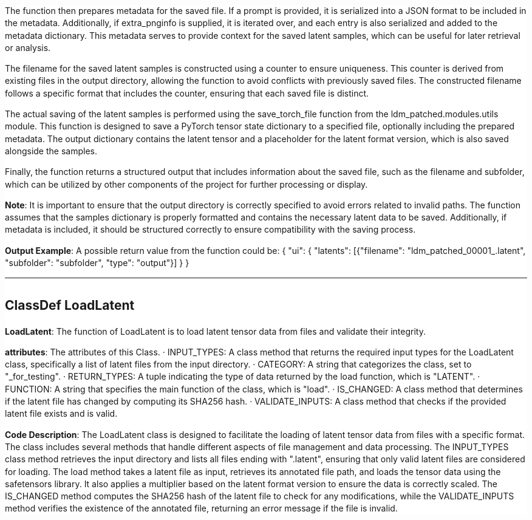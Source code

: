 The function then prepares metadata for the saved file. If a prompt is provided, it is serialized into a JSON format to be included in the metadata. Additionally, if extra_pnginfo is supplied, it is iterated over, and each entry is also serialized and added to the metadata dictionary. This metadata serves to provide context for the saved latent samples, which can be useful for later retrieval or analysis.

The filename for the saved latent samples is constructed using a counter to ensure uniqueness. This counter is derived from existing files in the output directory, allowing the function to avoid conflicts with previously saved files. The constructed filename follows a specific format that includes the counter, ensuring that each saved file is distinct.

The actual saving of the latent samples is performed using the save_torch_file function from the ldm_patched.modules.utils module. This function is designed to save a PyTorch tensor state dictionary to a specified file, optionally including the prepared metadata. The output dictionary contains the latent tensor and a placeholder for the latent format version, which is also saved alongside the samples.

Finally, the function returns a structured output that includes information about the saved file, such as the filename and subfolder, which can be utilized by other components of the project for further processing or display.

**Note**: It is important to ensure that the output directory is correctly specified to avoid errors related to invalid paths. The function assumes that the samples dictionary is properly formatted and contains the necessary latent data to be saved. Additionally, if metadata is included, it should be structured correctly to ensure compatibility with the saving process.

**Output Example**: A possible return value from the function could be:
{ "ui": { "latents": [{"filename": "ldm_patched_00001_.latent", "subfolder": "subfolder", "type": "output"}] } }
***
## ClassDef LoadLatent
**LoadLatent**: The function of LoadLatent is to load latent tensor data from files and validate their integrity.

**attributes**: The attributes of this Class.
· INPUT_TYPES: A class method that returns the required input types for the LoadLatent class, specifically a list of latent files from the input directory.
· CATEGORY: A string that categorizes the class, set to "_for_testing".
· RETURN_TYPES: A tuple indicating the type of data returned by the load function, which is "LATENT".
· FUNCTION: A string that specifies the main function of the class, which is "load".
· IS_CHANGED: A class method that determines if the latent file has changed by computing its SHA256 hash.
· VALIDATE_INPUTS: A class method that checks if the provided latent file exists and is valid.

**Code Description**: The LoadLatent class is designed to facilitate the loading of latent tensor data from files with a specific format. The class includes several methods that handle different aspects of file management and data processing. The INPUT_TYPES class method retrieves the input directory and lists all files ending with ".latent", ensuring that only valid latent files are considered for loading. The load method takes a latent file as input, retrieves its annotated file path, and loads the tensor data using the safetensors library. It also applies a multiplier based on the latent format version to ensure the data is correctly scaled. The IS_CHANGED method computes the SHA256 hash of the latent file to check for any modifications, while the VALIDATE_INPUTS method verifies the existence of the annotated file, returning an error message if the file is invalid.
